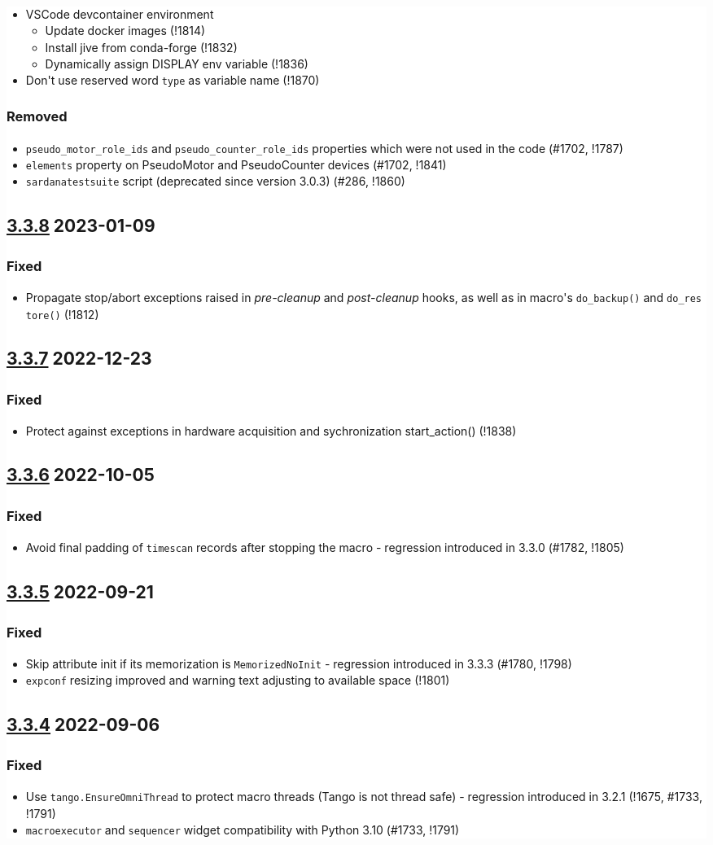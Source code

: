 * VSCode devcontainer environment
  * Update docker images (!1814)
  * Install jive from conda-forge (!1832)  
  * Dynamically assign DISPLAY env variable (!1836)
* Don't use reserved word `type` as variable name (!1870)

### Removed

* `pseudo_motor_role_ids` and `pseudo_counter_role_ids` properties which were not
  used in the code (#1702, !1787)
* `elements` property on PseudoMotor and PseudoCounter devices (#1702, !1841)
* `sardanatestsuite` script (deprecated since version 3.0.3) (#286, !1860)

## [3.3.8] 2023-01-09

### Fixed

* Propagate stop/abort exceptions raised in *pre-cleanup* and *post-cleanup*
  hooks, as well as in macro's `do_backup()` and `do_restore()` (!1812)

## [3.3.7] 2022-12-23

### Fixed

* Protect against exceptions in hardware acquisition and sychronization
start_action() (!1838)

## [3.3.6] 2022-10-05

### Fixed

* Avoid final padding of `timescan` records after stopping the macro -
regression introduced in 3.3.0 (#1782, !1805)
## [3.3.5] 2022-09-21

### Fixed

* Skip attribute init if its memorization is `MemorizedNoInit` -
  regression introduced in 3.3.3  (#1780, !1798)
* `expconf` resizing improved and warning text adjusting to available space (!1801)

## [3.3.4] 2022-09-06

### Fixed

* Use `tango.EnsureOmniThread` to protect macro threads 
  (Tango is not thread safe) - regression introduced in 3.2.1  (!1675, #1733, !1791)
* `macroexecutor` and `sequencer` widget compatibility with Python 3.10
  (#1733, !1791)


[keepachangelog.com]: http://keepachangelog.com
[3.5.2]: https://gitlab.com/sardana-org/sardana/-/compare/3.5.1...3.5.2
[3.5.1]: https://gitlab.com/sardana-org/sardana/-/compare/3.5.0...3.5.1
[3.5.0]: https://gitlab.com/sardana-org/sardana/-/compare/3.4.4...3.5.0
[3.4.4]: https://gitlab.com/sardana-org/sardana/-/compare/3.4.3...3.4.4
[3.4.3]: https://gitlab.com/sardana-org/sardana/-/compare/3.4.2...3.4.3
[3.4.2]: https://gitlab.com/sardana-org/sardana/-/compare/3.4.1...3.4.2
[3.4.1]: https://gitlab.com/sardana-org/sardana/-/compare/3.4.0...3.4.1
[3.4.0]: https://gitlab.com/sardana-org/sardana/-/compare/3.3.8...3.4.0
[3.3.8]: https://gitlab.com/sardana-org/sardana/-/compare/3.3.7...3.3.8
[3.3.7]: https://gitlab.com/sardana-org/sardana/-/compare/3.3.6...3.3.7
[3.3.6]: https://gitlab.com/sardana-org/sardana/-/compare/3.3.5...3.3.6
[3.3.5]: https://gitlab.com/sardana-org/sardana/-/compare/3.3.4...3.3.5
[3.3.4]: https://gitlab.com/sardana-org/sardana/-/compare/3.3.3...3.3.4
[3.3.3]: https://gitlab.com/sardana-org/sardana/-/compare/3.2.1...3.3.3
[3.2.1]: https://gitlab.com/sardana-org/sardana/-/compare/3.2.0...3.2.1
[3.2.0]: https://gitlab.com/sardana-org/sardana/-/compare/3.1.3...3.2.0
[3.1.3]: https://gitlab.com/sardana-org/sardana/-/compare/3.1.2...3.1.3
[3.1.2]: https://gitlab.com/sardana-org/sardana/-/compare/3.1.1...3.1.2
[3.1.1]: https://gitlab.com/sardana-org/sardana/-/compare/3.1.0...3.1.1
[3.1.0]: https://gitlab.com/sardana-org/sardana/-/compare/3.0.3...3.1.0
[3.0.3]: https://gitlab.com/sardana-org/sardana/-/compare/2.8.6...3.0.3
[2.8.6]: https://gitlab.com/sardana-org/sardana/-/compare/2.8.5...2.8.6
[2.8.5]: https://gitlab.com/sardana-org/sardana/-/compare/2.8.4...2.8.5
[2.8.4]: https://gitlab.com/sardana-org/sardana/-/compare/2.8.3...2.8.4
[2.8.3]: https://gitlab.com/sardana-org/sardana/-/compare/2.8.2...2.8.3
[2.8.2]: https://gitlab.com/sardana-org/sardana/-/compare/2.8.1...2.8.2
[2.8.1]: https://gitlab.com/sardana-org/sardana/-/compare/2.8.0...2.8.1
[2.8.0]: https://gitlab.com/sardana-org/sardana/-/compare/2.7.2...2.8.0
[2.7.2]: https://gitlab.com/sardana-org/sardana/-/compare/2.7.2...2.7.1
[2.7.1]: https://gitlab.com/sardana-org/sardana/-/compare/2.7.1...2.7.0
[2.7.0]: https://gitlab.com/sardana-org/sardana/-/compare/2.7.0...2.6.1
[2.6.1]: https://gitlab.com/sardana-org/sardana/-/compare/2.6.1...2.6.0
[2.6.0]: https://gitlab.com/sardana-org/sardana/-/compare/2.6.0...2.5.0
[2.5.0]: https://gitlab.com/sardana-org/sardana/-/compare/2.5.0...2.4.0
[2.4.0]: https://gitlab.com/sardana-org/sardana/-/compare/2.4.0...2.3.2
[2.3.2]: https://gitlab.com/sardana-org/sardana/-/compare/2.3.2...2.3.1
[2.3.1]: https://gitlab.com/sardana-org/sardana/-/compare/2.3.1...2.3.0
[2.3.0]: https://gitlab.com/sardana-org/sardana/-/compare/2.3.0...2.2.3
[2.2.3]: https://gitlab.com/sardana-org/sardana/-/compare/2.2.3...2.2.2
[2.2.2]: https://gitlab.com/sardana-org/sardana/-/compare/2.2.2...2.2.1
[2.2.1]: https://gitlab.com/sardana-org/sardana/-/compare/2.2.1...2.2.0
[2.2.0]: https://gitlab.com/sardana-org/sardana/-/compare/2.2.0...2.1.1
[2.1.1]: https://gitlab.com/sardana-org/sardana/-/compare/2.1.1...2.1.0
[2.1.0]: https://gitlab.com/sardana-org/sardana/-/compare/2.1.0...2.0.0
[2.0.0]: https://gitlab.com/sardana-org/sardana/-/compare/2.0.0...1.6.1
[1.6.1]: https://gitlab.com/sardana-org/sardana/-/compare/1.6.1...1.6.0
[1.6.0]: https://gitlab.com/sardana-org/sardana/-/tree/1.6.0